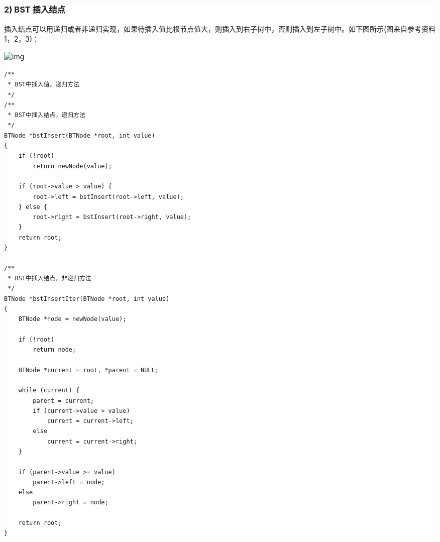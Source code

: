 ### 2) BST 插入结点

插入结点可以用递归或者非递归实现，如果待插入值比根节点值大，则插入到右子树中，否则插入到左子树中。如下图所示(图来自参考资料1，2，3)：

![img](https://mmbiz.qpic.cn/mmbiz/8KKrHK5ic6XDzLw0jnnRYda72jvgRzbqoGB7gZrE1kPOFDpZmrh8j8wX6tuZ2R9vDiawaKiczZIjDbrqpavahkeag/640?wx_fmt=other&tp=webp&wxfrom=5&wx_lazy=1&wx_co=1)

```
/**
 * BST中插入值，递归方法
 */
/**
 * BST中插入结点，递归方法
 */
BTNode *bstInsert(BTNode *root, int value)
{
    if (!root)
        return newNode(value);

    if (root->value > value) {
        root->left = bstInsert(root->left, value);
    } else {
        root->right = bstInsert(root->right, value);
    }
    return root;
}

/**
 * BST中插入结点，非递归方法
 */
BTNode *bstInsertIter(BTNode *root, int value)
{
    BTNode *node = newNode(value);

    if (!root)
        return node;

    BTNode *current = root, *parent = NULL;

    while (current) {
        parent = current;
        if (current->value > value)
            current = current->left;
        else
            current = current->right;
    }

    if (parent->value >= value)
        parent->left = node;
    else
        parent->right = node;

    return root;
}
```
